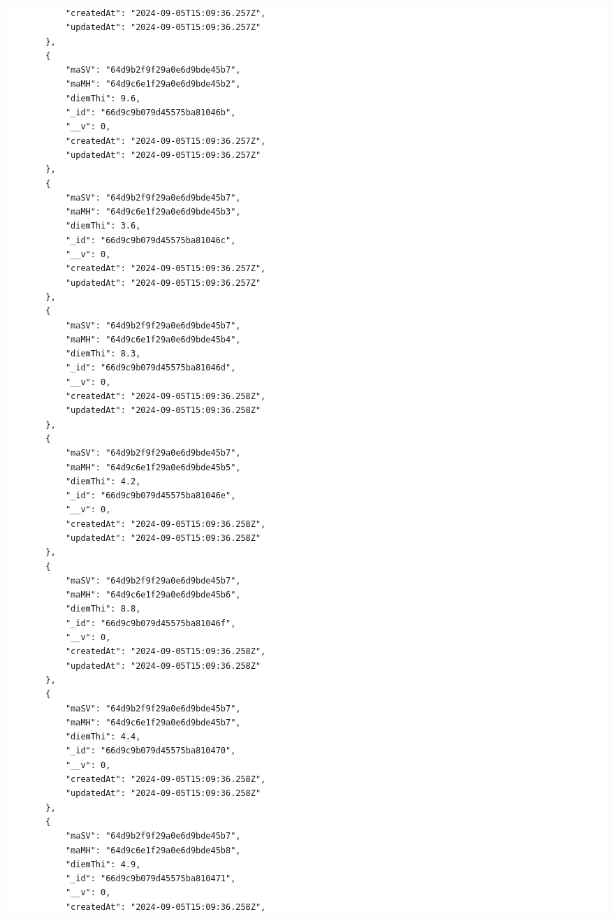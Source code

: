                 "createdAt": "2024-09-05T15:09:36.257Z",
                "updatedAt": "2024-09-05T15:09:36.257Z"
            },
            {
                "maSV": "64d9b2f9f29a0e6d9bde45b7",
                "maMH": "64d9c6e1f29a0e6d9bde45b2",
                "diemThi": 9.6,
                "_id": "66d9c9b079d45575ba81046b",
                "__v": 0,
                "createdAt": "2024-09-05T15:09:36.257Z",
                "updatedAt": "2024-09-05T15:09:36.257Z"
            },
            {
                "maSV": "64d9b2f9f29a0e6d9bde45b7",
                "maMH": "64d9c6e1f29a0e6d9bde45b3",
                "diemThi": 3.6,
                "_id": "66d9c9b079d45575ba81046c",
                "__v": 0,
                "createdAt": "2024-09-05T15:09:36.257Z",
                "updatedAt": "2024-09-05T15:09:36.257Z"
            },
            {
                "maSV": "64d9b2f9f29a0e6d9bde45b7",
                "maMH": "64d9c6e1f29a0e6d9bde45b4",
                "diemThi": 8.3,
                "_id": "66d9c9b079d45575ba81046d",
                "__v": 0,
                "createdAt": "2024-09-05T15:09:36.258Z",
                "updatedAt": "2024-09-05T15:09:36.258Z"
            },
            {
                "maSV": "64d9b2f9f29a0e6d9bde45b7",
                "maMH": "64d9c6e1f29a0e6d9bde45b5",
                "diemThi": 4.2,
                "_id": "66d9c9b079d45575ba81046e",
                "__v": 0,
                "createdAt": "2024-09-05T15:09:36.258Z",
                "updatedAt": "2024-09-05T15:09:36.258Z"
            },
            {
                "maSV": "64d9b2f9f29a0e6d9bde45b7",
                "maMH": "64d9c6e1f29a0e6d9bde45b6",
                "diemThi": 8.8,
                "_id": "66d9c9b079d45575ba81046f",
                "__v": 0,
                "createdAt": "2024-09-05T15:09:36.258Z",
                "updatedAt": "2024-09-05T15:09:36.258Z"
            },
            {
                "maSV": "64d9b2f9f29a0e6d9bde45b7",
                "maMH": "64d9c6e1f29a0e6d9bde45b7",
                "diemThi": 4.4,
                "_id": "66d9c9b079d45575ba810470",
                "__v": 0,
                "createdAt": "2024-09-05T15:09:36.258Z",
                "updatedAt": "2024-09-05T15:09:36.258Z"
            },
            {
                "maSV": "64d9b2f9f29a0e6d9bde45b7",
                "maMH": "64d9c6e1f29a0e6d9bde45b8",
                "diemThi": 4.9,
                "_id": "66d9c9b079d45575ba810471",
                "__v": 0,
                "createdAt": "2024-09-05T15:09:36.258Z",